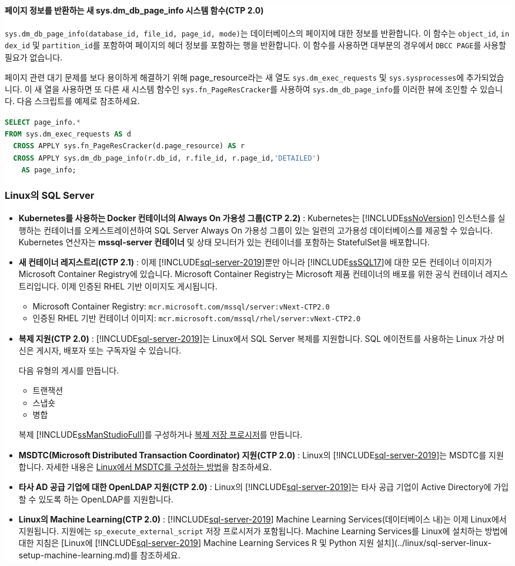 #### <a name="new-sysdmdbpageinfo-system-function-returns-page-information-ctp-20"></a>페이지 정보를 반환하는 새 sys.dm_db_page_info 시스템 함수(CTP 2.0)

`sys.dm_db_page_info(database_id, file_id, page_id, mode)`는 데이터베이스의 페이지에 대한 정보를 반환합니다. 이 함수는 `object_id`, `index_id` 및 `partition_id`를 포함하여 페이지의 헤더 정보를 포함하는 행을 반환합니다. 이 함수를 사용하면 대부분의 경우에서 `DBCC PAGE`를 사용할 필요가 없습니다. 

페이지 관련 대기 문제를 보다 용이하게 해결하기 위해 page_resource라는 새 열도 `sys.dm_exec_requests` 및 `sys.sysprocesses`에 추가되었습니다. 이 새 열을 사용하면 또 다른 새 시스템 함수인 `sys.fn_PageResCracker`를 사용하여 `sys.dm_db_page_info`를 이러한 뷰에 조인할 수 있습니다. 다음 스크립트를 예제로 참조하세요.

```sql
SELECT page_info.* 
FROM sys.dm_exec_requests AS d 
  CROSS APPLY sys.fn_PageResCracker(d.page_resource) AS r
  CROSS APPLY sys.dm_db_page_info(r.db_id, r.file_id, r.page_id,'DETAILED')
    AS page_info;
```

### <a id="sqllinux"></a> Linux의 SQL Server

- **Kubernetes를 사용하는 Docker 컨테이너의 Always On 가용성 그룹(CTP 2.2)** : Kubernetes는 [!INCLUDE[ssNoVersion](../includes/ssnoversion-md.md)] 인스턴스를 실행하는 컨테이너를 오케스트레이션하여 SQL Server Always On 가용성 그룹이 있는 일련의 고가용성 데이터베이스를 제공할 수 있습니다. Kubernetes 연산자는 **mssql-server 컨테이너** 및 상태 모니터가 있는 컨테이너를 포함하는 StatefulSet을 배포합니다.

- **새 컨테이너 레지스트리(CTP 2.1)** : 이제 [!INCLUDE[sql-server-2019](../includes/sssqlv15-md.md)]뿐만 아니라 [!INCLUDE[ssSQL17](../includes/sssql17-md.md)]에 대한 모든 컨테이너 이미지가 Microsoft Container Registry에 있습니다. Microsoft Container Registry는 Microsoft 제품 컨테이너의 배포를 위한 공식 컨테이너 레지스트리입니다. 이제 인증된 RHEL 기반 이미지도 게시됩니다.

  - Microsoft Container Registry: `mcr.microsoft.com/mssql/server:vNext-CTP2.0`
  - 인증된 RHEL 기반 컨테이너 이미지: `mcr.microsoft.com/mssql/rhel/server:vNext-CTP2.0`

- **복제 지원(CTP 2.0)** : [!INCLUDE[sql-server-2019](../includes/sssqlv15-md.md)]는 Linux에서 SQL Server 복제를 지원합니다. SQL 에이전트를 사용하는 Linux 가상 머신은 게시자, 배포자 또는 구독자일 수 있습니다. 

  다음 유형의 게시를 만듭니다.
  - 트랜잭션
  - 스냅숏
  - 병합

  복제 [!INCLUDE[ssManStudioFull](../includes/ssmanstudiofull-md.md)]를 구성하거나 [복제 저장 프로시저](../relational-databases/system-stored-procedures/replication-stored-procedures-transact-sql.md)를 만듭니다.

- **MSDTC(Microsoft Distributed Transaction Coordinator) 지원(CTP 2.0)** : Linux의 [!INCLUDE[sql-server-2019](../includes/sssqlv15-md.md)]는 MSDTC를 지원합니다. 자세한 내용은 [Linux에서 MSDTC를 구성하는 방법](../linux/sql-server-linux-configure-msdtc.md)을 참조하세요.

- **타사 AD 공급 기업에 대한 OpenLDAP 지원(CTP 2.0)** : Linux의 [!INCLUDE[sql-server-2019](../includes/sssqlv15-md.md)]는 타사 공급 기업이 Active Directory에 가입할 수 있도록 하는 OpenLDAP를 지원합니다.

- **Linux의 Machine Learning(CTP 2.0)** : [!INCLUDE[sql-server-2019](../includes/sssqlv15-md.md)] Machine Learning Services(데이터베이스 내)는 이제 Linux에서 지원됩니다. 지원에는 `sp_execute_external_script` 저장 프로시저가 포함됩니다. Machine Learning Services를 Linux에 설치하는 방법에 대한 지침은 [Linux에 [!INCLUDE[sql-server-2019](../includes/sssqlv15-md.md)] Machine Learning Services R 및 Python 지원 설치](../linux/sql-server-linux-setup-machine-learning.md)를 참조하세요.

